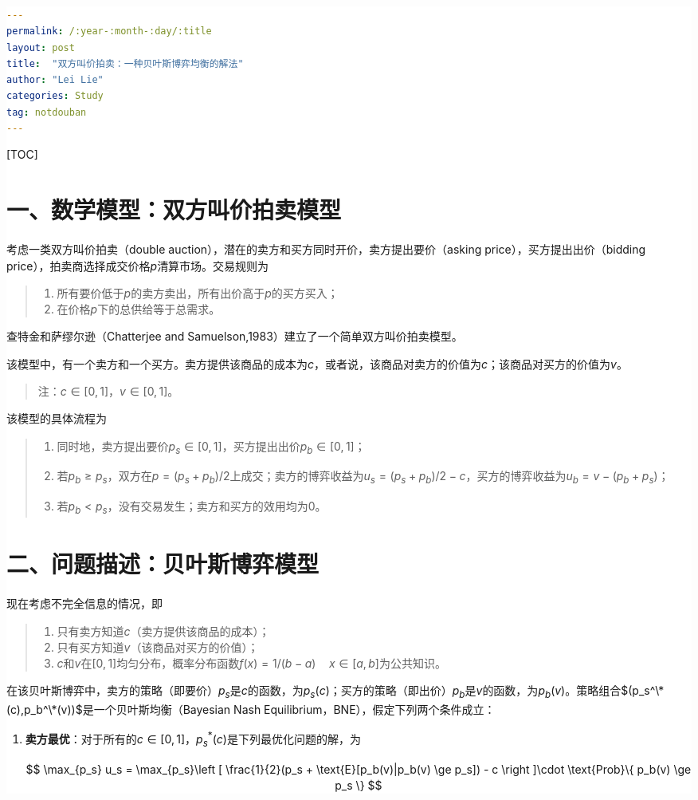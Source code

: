 ```yaml
---
permalink: /:year-:month-:day/:title
layout: post
title:  "双方叫价拍卖：一种贝叶斯博弈均衡的解法"
author: "Lei Lie"
categories: Study
tag: notdouban 
---
```

[TOC]



# 一、数学模型：双方叫价拍卖模型

考虑一类双方叫价拍卖（double auction），潜在的卖方和买方同时开价，卖方提出要价（asking price），买方提出出价（bidding price），拍卖商选择成交价格$p$清算市场。交易规则为

> 1. 所有要价低于$p$的卖方卖出，所有出价高于$p$的买方买入；
> 2. 在价格$p$下的总供给等于总需求。

查特金和萨缪尔逊（Chatterjee and Samuelson,1983）建立了一个简单双方叫价拍卖模型。

该模型中，有一个卖方和一个买方。卖方提供该商品的成本为$c$，或者说，该商品对卖方的价值为$c$；该商品对买方的价值为$v$。

> 注：$c \in [0,1]$，$v \in [0,1]$。

该模型的具体流程为

> 1. 同时地，卖方提出要价$p_s \in [0,1]$，买方提出出价$p_b \in [0,1]$；
>
> 2. 若$p_b \ge p_s$，双方在$p = (p_s+p_b)/2$上成交；卖方的博弈收益为$u_s = (p_s + p_b)/2 -c$，买方的博弈收益为$u_b = v - (p_b+p_s)$；
>
> 3. 若$p_b < p_s$，没有交易发生；卖方和买方的效用均为$0$。

# 二、问题描述：贝叶斯博弈模型

现在考虑不完全信息的情况，即

> 1. 只有卖方知道$c$（卖方提供该商品的成本）；
> 2. 只有买方知道$v$（该商品对买方的价值）；
> 3. $c$和$v$在$[0,1]$均匀分布，概率分布函数$f(x)=1/(b-a) \quad x \in [a,b]$为公共知识。

在该贝叶斯博弈中，卖方的策略（即要价）$p_s$是$c$的函数，为$p_s(c)$；买方的策略（即出价）$p_b$是$v$的函数，为$p_b(v)$。策略组合$(p_s^\*(c),p_b^\*(v))$是一个贝叶斯均衡（Bayesian Nash Equilibrium，BNE），假定下列两个条件成立：

1. **卖方最优**：对于所有的$c \in [0,1]$，$p_s^*(c)$是下列最优化问题的解，为

   $$
   \max_{p_s} u_s = \max_{p_s}\left [ \frac{1}{2}(p_s + \text{E}[p_b(v)|p_b(v) \ge p_s]) - c \right ]\cdot \text{Prob}\{ p_b(v) \ge p_s \}
   $$
   